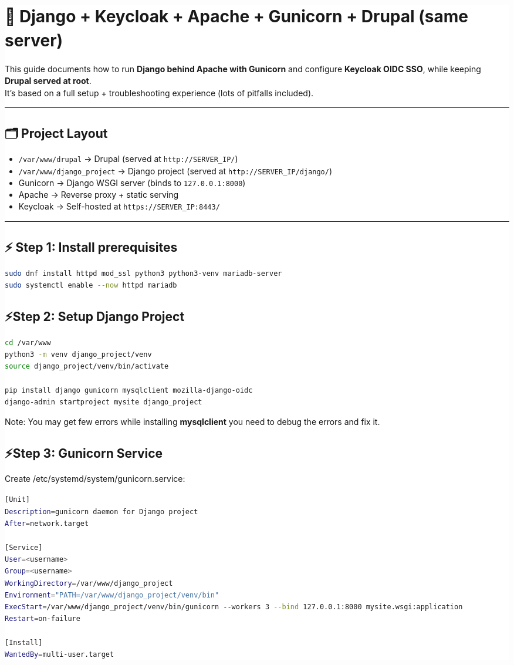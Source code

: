 # 🔑 Django + Keycloak + Apache + Gunicorn + Drupal (same server)

This guide documents how to run **Django behind Apache with Gunicorn** and configure **Keycloak OIDC SSO**, while keeping **Drupal served at root**.  
It’s based on a full setup + troubleshooting experience (lots of pitfalls included).

---

## 🗂️ Project Layout
- `/var/www/drupal` → Drupal (served at `http://SERVER_IP/`)
- `/var/www/django_project` → Django project (served at `http://SERVER_IP/django/`)
- Gunicorn → Django WSGI server (binds to `127.0.0.1:8000`)
- Apache → Reverse proxy + static serving
- Keycloak → Self-hosted at `https://SERVER_IP:8443/`

---

## ⚡ Step 1: Install prerequisites
```bash
sudo dnf install httpd mod_ssl python3 python3-venv mariadb-server
sudo systemctl enable --now httpd mariadb
```

## ⚡Step 2: Setup Django Project

```bash
cd /var/www
python3 -m venv django_project/venv
source django_project/venv/bin/activate

pip install django gunicorn mysqlclient mozilla-django-oidc
django-admin startproject mysite django_project
```

Note: You may get few errors while installing **mysqlclient** you need to debug the errors and fix it.

## ⚡Step 3: Gunicorn Service

Create /etc/systemd/system/gunicorn.service:

```bash
[Unit]
Description=gunicorn daemon for Django project
After=network.target

[Service]
User=<username>
Group=<username>
WorkingDirectory=/var/www/django_project
Environment="PATH=/var/www/django_project/venv/bin"
ExecStart=/var/www/django_project/venv/bin/gunicorn --workers 3 --bind 127.0.0.1:8000 mysite.wsgi:application
Restart=on-failure

[Install]
WantedBy=multi-user.target
```
